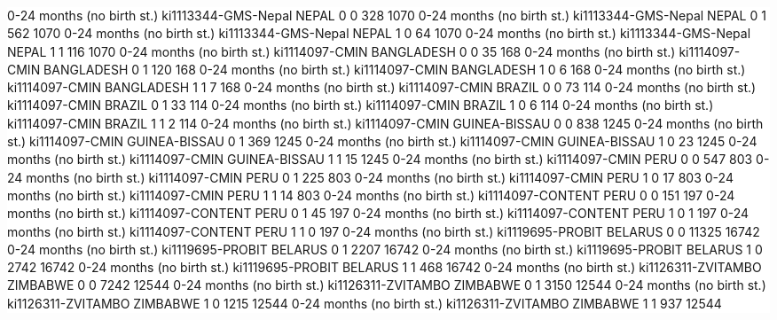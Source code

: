 0-24 months (no birth st.)   ki1113344-GMS-Nepal        NEPAL                          0                    0      328    1070
0-24 months (no birth st.)   ki1113344-GMS-Nepal        NEPAL                          0                    1      562    1070
0-24 months (no birth st.)   ki1113344-GMS-Nepal        NEPAL                          1                    0       64    1070
0-24 months (no birth st.)   ki1113344-GMS-Nepal        NEPAL                          1                    1      116    1070
0-24 months (no birth st.)   ki1114097-CMIN             BANGLADESH                     0                    0       35     168
0-24 months (no birth st.)   ki1114097-CMIN             BANGLADESH                     0                    1      120     168
0-24 months (no birth st.)   ki1114097-CMIN             BANGLADESH                     1                    0        6     168
0-24 months (no birth st.)   ki1114097-CMIN             BANGLADESH                     1                    1        7     168
0-24 months (no birth st.)   ki1114097-CMIN             BRAZIL                         0                    0       73     114
0-24 months (no birth st.)   ki1114097-CMIN             BRAZIL                         0                    1       33     114
0-24 months (no birth st.)   ki1114097-CMIN             BRAZIL                         1                    0        6     114
0-24 months (no birth st.)   ki1114097-CMIN             BRAZIL                         1                    1        2     114
0-24 months (no birth st.)   ki1114097-CMIN             GUINEA-BISSAU                  0                    0      838    1245
0-24 months (no birth st.)   ki1114097-CMIN             GUINEA-BISSAU                  0                    1      369    1245
0-24 months (no birth st.)   ki1114097-CMIN             GUINEA-BISSAU                  1                    0       23    1245
0-24 months (no birth st.)   ki1114097-CMIN             GUINEA-BISSAU                  1                    1       15    1245
0-24 months (no birth st.)   ki1114097-CMIN             PERU                           0                    0      547     803
0-24 months (no birth st.)   ki1114097-CMIN             PERU                           0                    1      225     803
0-24 months (no birth st.)   ki1114097-CMIN             PERU                           1                    0       17     803
0-24 months (no birth st.)   ki1114097-CMIN             PERU                           1                    1       14     803
0-24 months (no birth st.)   ki1114097-CONTENT          PERU                           0                    0      151     197
0-24 months (no birth st.)   ki1114097-CONTENT          PERU                           0                    1       45     197
0-24 months (no birth st.)   ki1114097-CONTENT          PERU                           1                    0        1     197
0-24 months (no birth st.)   ki1114097-CONTENT          PERU                           1                    1        0     197
0-24 months (no birth st.)   ki1119695-PROBIT           BELARUS                        0                    0    11325   16742
0-24 months (no birth st.)   ki1119695-PROBIT           BELARUS                        0                    1     2207   16742
0-24 months (no birth st.)   ki1119695-PROBIT           BELARUS                        1                    0     2742   16742
0-24 months (no birth st.)   ki1119695-PROBIT           BELARUS                        1                    1      468   16742
0-24 months (no birth st.)   ki1126311-ZVITAMBO         ZIMBABWE                       0                    0     7242   12544
0-24 months (no birth st.)   ki1126311-ZVITAMBO         ZIMBABWE                       0                    1     3150   12544
0-24 months (no birth st.)   ki1126311-ZVITAMBO         ZIMBABWE                       1                    0     1215   12544
0-24 months (no birth st.)   ki1126311-ZVITAMBO         ZIMBABWE                       1                    1      937   12544